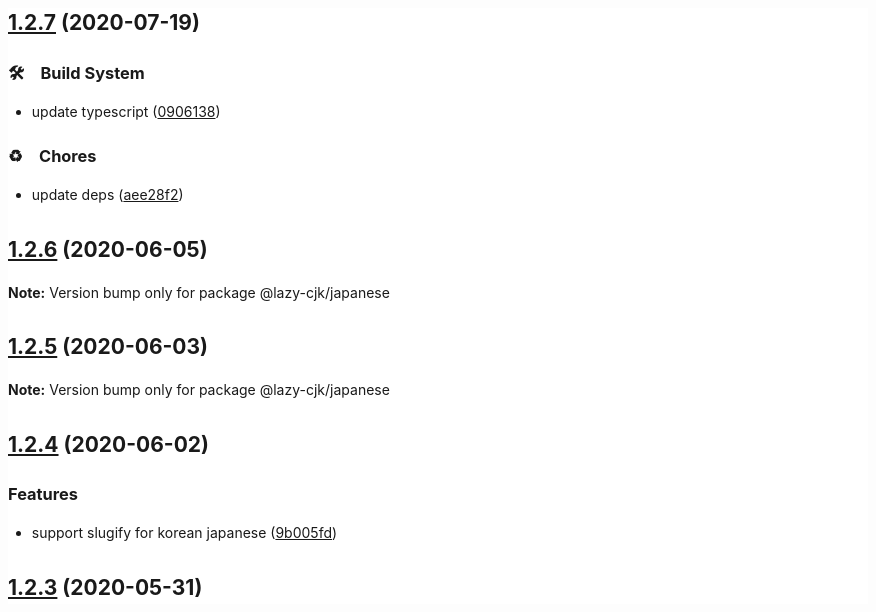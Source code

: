 ## [1.2.7](https://github.com/bluelovers/ws-regexp/compare/@lazy-cjk/japanese@1.2.6...@lazy-cjk/japanese@1.2.7) (2020-07-19)


### 🛠　Build System

* update typescript ([0906138](https://github.com/bluelovers/ws-regexp/commit/09061382af8b98173cadd92adf736d744c74575d))


### ♻️　Chores

* update deps ([aee28f2](https://github.com/bluelovers/ws-regexp/commit/aee28f2539c01b5d19f5ea4fa6909a1e30719945))





## [1.2.6](https://github.com/bluelovers/ws-regexp/compare/@lazy-cjk/japanese@1.2.5...@lazy-cjk/japanese@1.2.6) (2020-06-05)

**Note:** Version bump only for package @lazy-cjk/japanese





## [1.2.5](https://github.com/bluelovers/ws-regexp/compare/@lazy-cjk/japanese@1.2.4...@lazy-cjk/japanese@1.2.5) (2020-06-03)

**Note:** Version bump only for package @lazy-cjk/japanese





## [1.2.4](https://github.com/bluelovers/ws-regexp/compare/@lazy-cjk/japanese@1.2.3...@lazy-cjk/japanese@1.2.4) (2020-06-02)


### Features

* support slugify for korean japanese ([9b005fd](https://github.com/bluelovers/ws-regexp/commit/9b005fda87002ae09c86293d11cad30d22e69110))





## [1.2.3](https://github.com/bluelovers/ws-regexp/compare/@lazy-cjk/japanese@1.2.2...@lazy-cjk/japanese@1.2.3) (2020-05-31)
